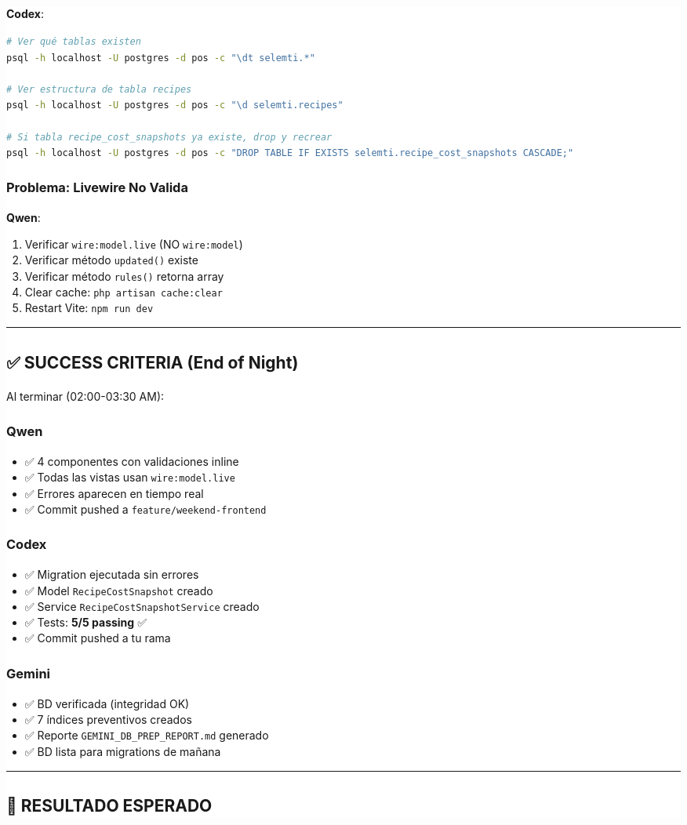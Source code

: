 **Codex**:
```bash
# Ver qué tablas existen
psql -h localhost -U postgres -d pos -c "\dt selemti.*"

# Ver estructura de tabla recipes
psql -h localhost -U postgres -d pos -c "\d selemti.recipes"

# Si tabla recipe_cost_snapshots ya existe, drop y recrear
psql -h localhost -U postgres -d pos -c "DROP TABLE IF EXISTS selemti.recipe_cost_snapshots CASCADE;"
```

### Problema: Livewire No Valida

**Qwen**:
1. Verificar `wire:model.live` (NO `wire:model`)
2. Verificar método `updated()` existe
3. Verificar método `rules()` retorna array
4. Clear cache: `php artisan cache:clear`
5. Restart Vite: `npm run dev`

---

## ✅ SUCCESS CRITERIA (End of Night)

Al terminar (02:00-03:30 AM):

### Qwen
- ✅ 4 componentes con validaciones inline
- ✅ Todas las vistas usan `wire:model.live`
- ✅ Errores aparecen en tiempo real
- ✅ Commit pushed a `feature/weekend-frontend`

### Codex
- ✅ Migration ejecutada sin errores
- ✅ Model `RecipeCostSnapshot` creado
- ✅ Service `RecipeCostSnapshotService` creado
- ✅ Tests: **5/5 passing** ✅
- ✅ Commit pushed a tu rama

### Gemini
- ✅ BD verificada (integridad OK)
- ✅ 7 índices preventivos creados
- ✅ Reporte `GEMINI_DB_PREP_REPORT.md` generado
- ✅ BD lista para migrations de mañana

---

## 🎯 RESULTADO ESPERADO
